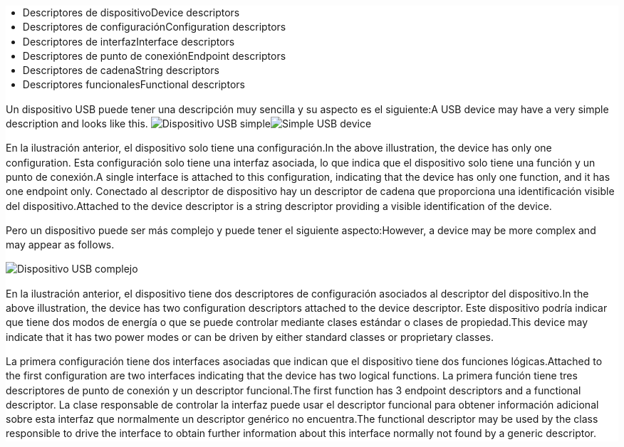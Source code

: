 - <span data-ttu-id="8dcc1-213">Descriptores de dispositivo</span><span class="sxs-lookup"><span data-stu-id="8dcc1-213">Device descriptors</span></span>
- <span data-ttu-id="8dcc1-214">Descriptores de configuración</span><span class="sxs-lookup"><span data-stu-id="8dcc1-214">Configuration descriptors</span></span>
- <span data-ttu-id="8dcc1-215">Descriptores de interfaz</span><span class="sxs-lookup"><span data-stu-id="8dcc1-215">Interface descriptors</span></span>
- <span data-ttu-id="8dcc1-216">Descriptores de punto de conexión</span><span class="sxs-lookup"><span data-stu-id="8dcc1-216">Endpoint descriptors</span></span>
- <span data-ttu-id="8dcc1-217">Descriptores de cadena</span><span class="sxs-lookup"><span data-stu-id="8dcc1-217">String descriptors</span></span>
- <span data-ttu-id="8dcc1-218">Descriptores funcionales</span><span class="sxs-lookup"><span data-stu-id="8dcc1-218">Functional descriptors</span></span>

<span data-ttu-id="8dcc1-219">Un dispositivo USB puede tener una descripción muy sencilla y su aspecto es el siguiente:</span><span class="sxs-lookup"><span data-stu-id="8dcc1-219">A USB device may have a very simple description and looks like this.</span></span>
<span data-ttu-id="8dcc1-220">![Dispositivo USB simple](./media/usbx-host-stack/usb-device-simple.png)</span><span class="sxs-lookup"><span data-stu-id="8dcc1-220">![Simple USB device](./media/usbx-host-stack/usb-device-simple.png)</span></span>

<span data-ttu-id="8dcc1-221">En la ilustración anterior, el dispositivo solo tiene una configuración.</span><span class="sxs-lookup"><span data-stu-id="8dcc1-221">In the above illustration, the device has only one configuration.</span></span> <span data-ttu-id="8dcc1-222">Esta configuración solo tiene una interfaz asociada, lo que indica que el dispositivo solo tiene una función y un punto de conexión.</span><span class="sxs-lookup"><span data-stu-id="8dcc1-222">A single interface is attached to this configuration, indicating that the device has only one function, and it has one endpoint only.</span></span> <span data-ttu-id="8dcc1-223">Conectado al descriptor de dispositivo hay un descriptor de cadena que proporciona una identificación visible del dispositivo.</span><span class="sxs-lookup"><span data-stu-id="8dcc1-223">Attached to the device descriptor is a string descriptor providing a visible identification of the device.</span></span>

<span data-ttu-id="8dcc1-224">Pero un dispositivo puede ser más complejo y puede tener el siguiente aspecto:</span><span class="sxs-lookup"><span data-stu-id="8dcc1-224">However, a device may be more complex and may appear as follows.</span></span>

![Dispositivo USB complejo](./media/usbx-host-stack/usb-device-complex.png)

<span data-ttu-id="8dcc1-226">En la ilustración anterior, el dispositivo tiene dos descriptores de configuración asociados al descriptor del dispositivo.</span><span class="sxs-lookup"><span data-stu-id="8dcc1-226">In the above illustration, the device has two configuration descriptors attached to the device descriptor.</span></span> <span data-ttu-id="8dcc1-227">Este dispositivo podría indicar que tiene dos modos de energía o que se puede controlar mediante clases estándar o clases de propiedad.</span><span class="sxs-lookup"><span data-stu-id="8dcc1-227">This device may indicate that it has two power modes or can be driven by either standard classes or proprietary classes.</span></span>

<span data-ttu-id="8dcc1-228">La primera configuración tiene dos interfaces asociadas que indican que el dispositivo tiene dos funciones lógicas.</span><span class="sxs-lookup"><span data-stu-id="8dcc1-228">Attached to the first configuration are two interfaces indicating that the device has two logical functions.</span></span> <span data-ttu-id="8dcc1-229">La primera función tiene tres descriptores de punto de conexión y un descriptor funcional.</span><span class="sxs-lookup"><span data-stu-id="8dcc1-229">The first function has 3 endpoint descriptors and a functional descriptor.</span></span> <span data-ttu-id="8dcc1-230">La clase responsable de controlar la interfaz puede usar el descriptor funcional para obtener información adicional sobre esta interfaz que normalmente un descriptor genérico no encuentra.</span><span class="sxs-lookup"><span data-stu-id="8dcc1-230">The functional descriptor may be used by the class responsible to drive the interface to obtain further information about this interface normally not found by a generic descriptor.</span></span>
